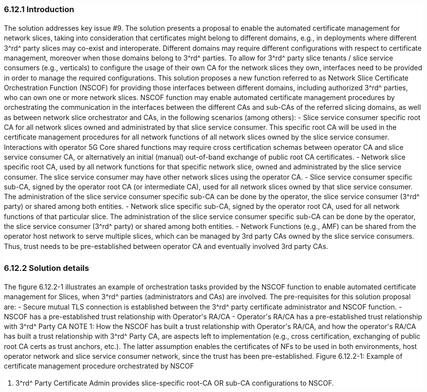 ### 6.12.1 Introduction
The solution addresses key issue #9. The solution presents a proposal to
enable the automated certificate management for network slices, taking into
consideration that certificates might belong to different domains, e.g., in
deployments where different 3^rd^ party slices may co-exist and interoperate.
Different domains may require different configurations with respect to
certificate management, moreover when those domains belong to 3^rd^ parties.
To allow for 3^rd^ party slice tenants / slice service consumers (e.g.,
verticals) to configure the usage of their own CA for the network slices they
own, interfaces need to be provided in order to manage the required
configurations.
This solution proposes a new function referred to as Network Slice Certificate
Orchestration Function (NSCOF) for providing those interfaces between
different domains, including authorized 3^rd^ parties, who can own one or more
network slices. NSCOF function may enable automated certificate management
procedures by orchestrating the communication in the interfaces between the
different CAs and sub-CAs of the referred slicing domains, as well as between
network slice orchestrator and CAs, in the following scenarios (among others):
\- Slice service consumer specific root CA for all network slices owned and
administrated by that slice service consumer. This specific root CA will be
used in the certificate management procedures for all network functions of all
network slices owned by the slice service consumer. Interactions with operator
5G Core shared functions may require cross certification schemas between
operator CA and slice service consumer CA, or alternatively an initial
(manual) out-of-band exchange of public root CA certificates.
\- Network slice specific root CA, used by all network functions for that
specific network slice, owned and administrated by the slice service consumer.
The slice service consumer may have other network slices using the operator
CA.
\- Slice service consumer specific sub-CA, signed by the operator root CA (or
intermediate CA), used for all network slices owned by that slice service
consumer. The administration of the slice service consumer specific sub-CA can
be done by the operator, the slice service consumer (3^rd^ party) or shared
among both entities.
\- Network slice specific sub-CA, signed by the operator root CA, used for all
network functions of that particular slice. The administration of the slice
service consumer specific sub-CA can be done by the operator, the slice
service consumer (3^rd^ party) or shared among both entities.
\- Network Functions (e.g., AMF) can be shared from the operator host network
to serve multiple slices, which can be managed by 3rd party CAs owned by the
slice service consumers. Thus, trust needs to be pre-established between
operator CA and eventually involved 3rd party CAs.
### 6.12.2 Solution details
The figure 6.12.2-1 illustrates an example of orchestration tasks provided by
the NSCOF function to enable automated certificate management for Slices, when
3^rd^ parties (administrators and CAs) are involved.
The pre-requisites for this solution proposal are:
\- Secure mutual TLS connection is established between the 3^rd^ party
certificate administrator and NSCOF function.
\- NSCOF has a pre-established trust relationship with Operator\'s RA/CA
\- Operator\'s RA/CA has a pre-established trust relationship with 3^rd^ Party
CA
NOTE 1: How the NSCOF has built a trust relationship with Operator\'s RA/CA,
and how the operator\'s RA/CA has built a trust relationship with 3^rd^ Party
CA, are aspects left to implementation (e.g., cross certification, exchanging
of public root CA certs as trust anchors, etc.). The latter assumption enables
the certificates of NFs to be used in both environments, host operator network
and slice service consumer network, since the trust has been pre-established.
Figure 6.12.2-1: Example of certificate management procedure orchestrated by
NSCOF
1) 3^rd^ Party Certificate Admin provides slice-specific root-CA OR sub-CA
configurations to NSCOF.